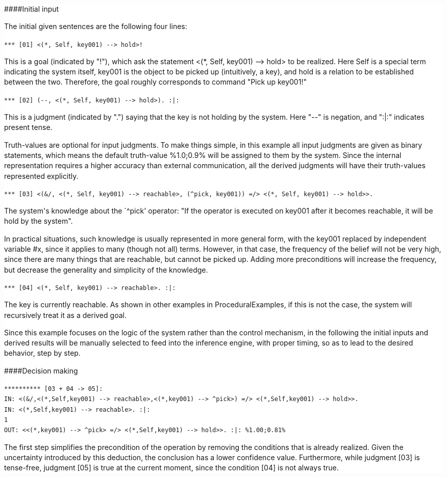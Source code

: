 ####Initial input

The initial given sentences are the following four lines:

`*** [01] <(*, Self, key001) --> hold>!`

This is a goal (indicated by "!"), which ask the statement <(*, Self, key001) --> hold> to be realized. Here Self is a special term indicating the system itself, key001 is the object to be picked up (intuitively, a key), and hold is a relation to be established between the two. Therefore, the goal roughly corresponds to command "Pick up key001!"

`*** [02] (--, <(*, Self, key001) --> hold>). :|:`

This is a judgment (indicated by ".") saying that the key is not holding by the system. Here "--" is negation, and ":|:" indicates present tense.

Truth-values are optional for input judgments. To make things simple, in this example all input judgments are given as binary statements, which means the default truth-value %1.0;0.9% will be assigned to them by the system. Since the internal representation requires a higher accuracy than external communication, all the derived judgments will have their truth-values represented explicitly.

```
*** [03] <(&/, <(*, Self, key001) --> reachable>, (^pick, key001)) =/> <(*, Self, key001) --> hold>>.
```

The system's knowledge about the `^pick' operator: "If the operator is executed on key001 after it becomes reachable, it will be hold by the system".

In practical situations, such knowledge is usually represented in more general form, with the key001 replaced by independent variable #x, since it applies to many (though not all) terms. However, in that case, the frequency of the belief will not be very high, since there are many things that are reachable, but cannot be picked up. Adding more preconditions will increase the frequency, but decrease the generality and simplicity of the knowledge.

`*** [04] <(*, Self, key001) --> reachable>. :|:`

The key is currently reachable. As shown in other examples in ProceduralExamples, if this is not the case, the system will recursively treat it as a derived goal.

Since this example focuses on the logic of the system rather than the control mechanism, in the following the initial inputs and derived results will be manually selected to feed into the inference engine, with proper timing, so as to lead to the desired behavior, step by step.

####Decision making

```
********** [03 + 04 -> 05]:
IN: <(&/,<(*,Self,key001) --> reachable>,<(*,key001) --> ^pick>) =/> <(*,Self,key001) --> hold>>.
IN: <(*,Self,key001) --> reachable>. :|:
1
OUT: <<(*,key001) --> ^pick> =/> <(*,Self,key001) --> hold>>. :|: %1.00;0.81%
```

The first step simplifies the precondition of the operation by removing the conditions that is already realized. Given the uncertainty introduced by this deduction, the conclusion has a lower confidence value. Furthermore, while judgment [03] is tense-free, judgment [05] is true at the current moment, since the condition [04] is not always true.

